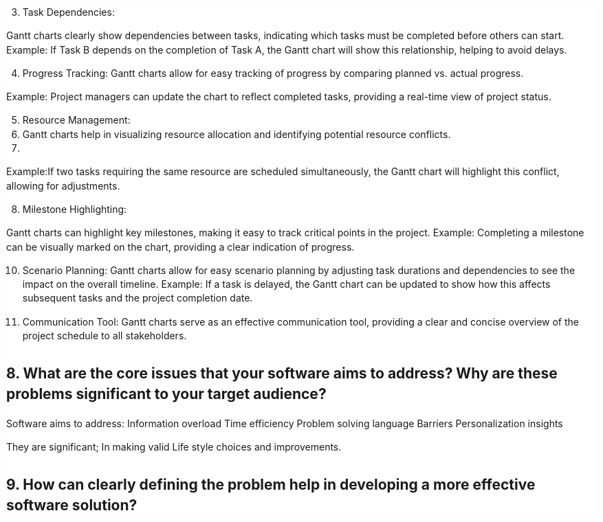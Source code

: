 3. Task Dependencies:

Gantt charts clearly show dependencies between tasks, indicating which tasks must be completed before others can start.
Example: If Task B depends on the completion of Task A, the Gantt chart will show this relationship, helping to avoid delays.

4. Progress Tracking:
Gantt charts allow for easy tracking of progress by comparing planned vs. actual progress.

Example: Project managers can update the chart to reflect completed tasks, providing a real-time view of project status.

5. Resource Management:
6. Gantt charts help in visualizing resource allocation and identifying potential resource conflicts.
7. 
Example:If two tasks requiring the same resource are scheduled simultaneously, the Gantt chart will highlight this conflict, allowing for adjustments.

8. Milestone Highlighting:

Gantt charts can highlight key milestones, making it easy to track critical points in the project.
Example: Completing a milestone can be visually marked on the chart, providing a clear indication of progress.

10. Scenario Planning:
Gantt charts allow for easy scenario planning by adjusting task durations and dependencies to see the impact on the overall timeline.
Example: If a task is delayed, the Gantt chart can be updated to show how this affects subsequent tasks and the project completion date.

12. Communication Tool:
Gantt charts serve as an effective communication tool, providing a clear and concise overview of the project schedule to all stakeholders.

  

## 8. What are the core issues that your software aims to address? Why are these problems significant to your target audience?

Software aims to address:
Information overload 
Time efficiency 
Problem solving 
language Barriers 
Personalization 
insights

They are significant;
In making valid Life style choices and improvements.

## 9. How can clearly defining the problem help in developing a more effective software solution?
